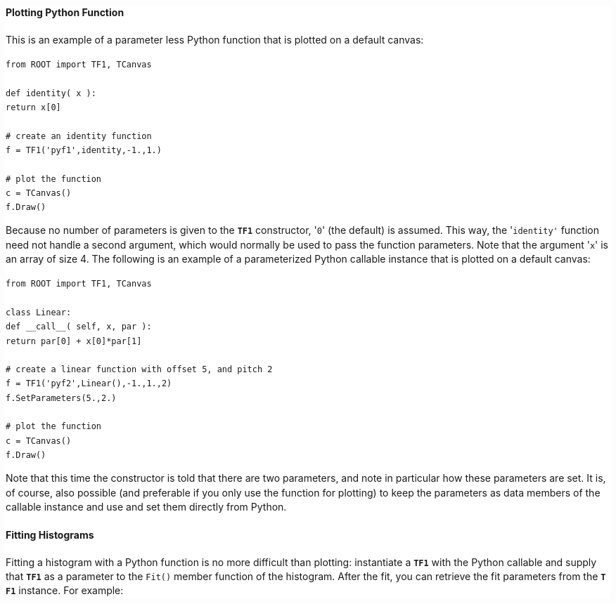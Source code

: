 #### Plotting Python Function

This is an example of a parameter less Python function that is plotted
on a default canvas:

``` {.cpp}
from ROOT import TF1, TCanvas

def identity( x ):
return x[0]

# create an identity function
f = TF1('pyf1',identity,-1.,1.)

# plot the function
c = TCanvas()
f.Draw()
```

Because no number of parameters is given to the **`TF1`** constructor,
'`0`' (the default) is assumed. This way, the '`identity'` function need
not handle a second argument, which would normally be used to pass the
function parameters. Note that the argument '`x`' is an array of size 4.
The following is an example of a parameterized Python callable instance
that is plotted on a default canvas:

``` {.cpp}
from ROOT import TF1, TCanvas

class Linear:
def __call__( self, x, par ):
return par[0] + x[0]*par[1]

# create a linear function with offset 5, and pitch 2
f = TF1('pyf2',Linear(),-1.,1.,2)
f.SetParameters(5.,2.)

# plot the function
c = TCanvas()
f.Draw()
```

Note that this time the constructor is told that there are two
parameters, and note in particular how these parameters are set. It is,
of course, also possible (and preferable if you only use the function
for plotting) to keep the parameters as data members of the callable
instance and use and set them directly from Python.

#### Fitting Histograms

Fitting a histogram with a Python function is no more difficult than
plotting: instantiate a **`TF1`** with the Python callable and supply
that **`TF1`** as a parameter to the `Fit()` member function of the
histogram. After the fit, you can retrieve the fit parameters from the
**`TF1`** instance. For example:
